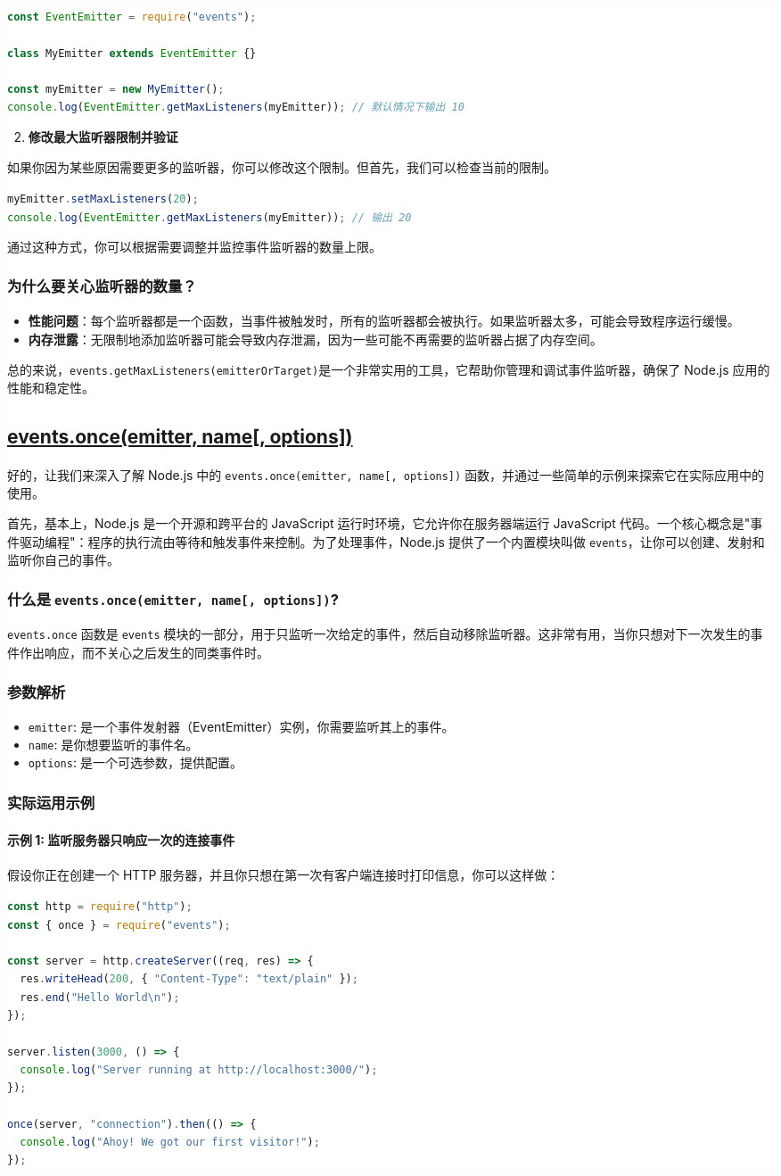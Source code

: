 ```javascript
const EventEmitter = require("events");

class MyEmitter extends EventEmitter {}

const myEmitter = new MyEmitter();
console.log(EventEmitter.getMaxListeners(myEmitter)); // 默认情况下输出 10
```

2. **修改最大监听器限制并验证**

如果你因为某些原因需要更多的监听器，你可以修改这个限制。但首先，我们可以检查当前的限制。

```javascript
myEmitter.setMaxListeners(20);
console.log(EventEmitter.getMaxListeners(myEmitter)); // 输出 20
```

通过这种方式，你可以根据需要调整并监控事件监听器的数量上限。

### 为什么要关心监听器的数量？

- **性能问题**：每个监听器都是一个函数，当事件被触发时，所有的监听器都会被执行。如果监听器太多，可能会导致程序运行缓慢。
- **内存泄露**：无限制地添加监听器可能会导致内存泄漏，因为一些可能不再需要的监听器占据了内存空间。

总的来说，`events.getMaxListeners(emitterOrTarget)`是一个非常实用的工具，它帮助你管理和调试事件监听器，确保了 Node.js 应用的性能和稳定性。

## [events.once(emitter, name[, options])](https://nodejs.org/docs/latest/api/events.html#eventsonceemitter-name-options)

好的，让我们来深入了解 Node.js 中的 `events.once(emitter, name[, options])` 函数，并通过一些简单的示例来探索它在实际应用中的使用。

首先，基本上，Node.js 是一个开源和跨平台的 JavaScript 运行时环境，它允许你在服务器端运行 JavaScript 代码。一个核心概念是"事件驱动编程"：程序的执行流由等待和触发事件来控制。为了处理事件，Node.js 提供了一个内置模块叫做 `events`，让你可以创建、发射和监听你自己的事件。

### 什么是 `events.once(emitter, name[, options])`?

`events.once` 函数是 `events` 模块的一部分，用于只监听一次给定的事件，然后自动移除监听器。这非常有用，当你只想对下一次发生的事件作出响应，而不关心之后发生的同类事件时。

### 参数解析

- `emitter`: 是一个事件发射器（EventEmitter）实例，你需要监听其上的事件。
- `name`: 是你想要监听的事件名。
- `options`: 是一个可选参数，提供配置。

### 实际运用示例

#### 示例 1: 监听服务器只响应一次的连接事件

假设你正在创建一个 HTTP 服务器，并且你只想在第一次有客户端连接时打印信息，你可以这样做：

```javascript
const http = require("http");
const { once } = require("events");

const server = http.createServer((req, res) => {
  res.writeHead(200, { "Content-Type": "text/plain" });
  res.end("Hello World\n");
});

server.listen(3000, () => {
  console.log("Server running at http://localhost:3000/");
});

once(server, "connection").then(() => {
  console.log("Ahoy! We got our first visitor!");
});
```